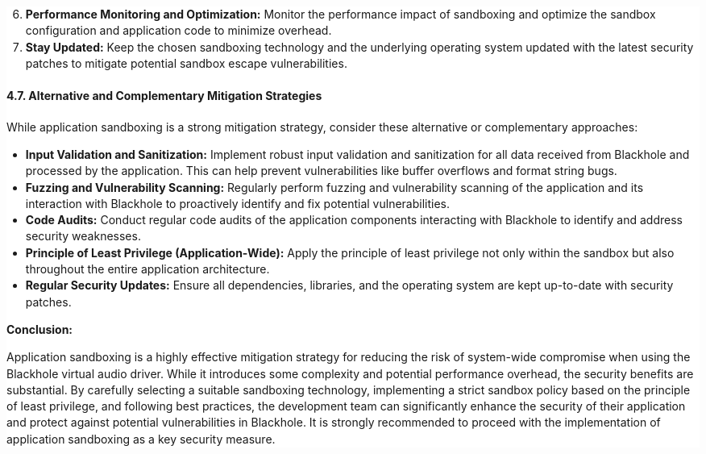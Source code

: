 6.  **Performance Monitoring and Optimization:**  Monitor the performance impact of sandboxing and optimize the sandbox configuration and application code to minimize overhead.
7.  **Stay Updated:**  Keep the chosen sandboxing technology and the underlying operating system updated with the latest security patches to mitigate potential sandbox escape vulnerabilities.

#### 4.7. Alternative and Complementary Mitigation Strategies

While application sandboxing is a strong mitigation strategy, consider these alternative or complementary approaches:

*   **Input Validation and Sanitization:**  Implement robust input validation and sanitization for all data received from Blackhole and processed by the application. This can help prevent vulnerabilities like buffer overflows and format string bugs.
*   **Fuzzing and Vulnerability Scanning:**  Regularly perform fuzzing and vulnerability scanning of the application and its interaction with Blackhole to proactively identify and fix potential vulnerabilities.
*   **Code Audits:**  Conduct regular code audits of the application components interacting with Blackhole to identify and address security weaknesses.
*   **Principle of Least Privilege (Application-Wide):**  Apply the principle of least privilege not only within the sandbox but also throughout the entire application architecture.
*   **Regular Security Updates:**  Ensure all dependencies, libraries, and the operating system are kept up-to-date with security patches.

**Conclusion:**

Application sandboxing is a highly effective mitigation strategy for reducing the risk of system-wide compromise when using the Blackhole virtual audio driver. While it introduces some complexity and potential performance overhead, the security benefits are substantial. By carefully selecting a suitable sandboxing technology, implementing a strict sandbox policy based on the principle of least privilege, and following best practices, the development team can significantly enhance the security of their application and protect against potential vulnerabilities in Blackhole.  It is strongly recommended to proceed with the implementation of application sandboxing as a key security measure.